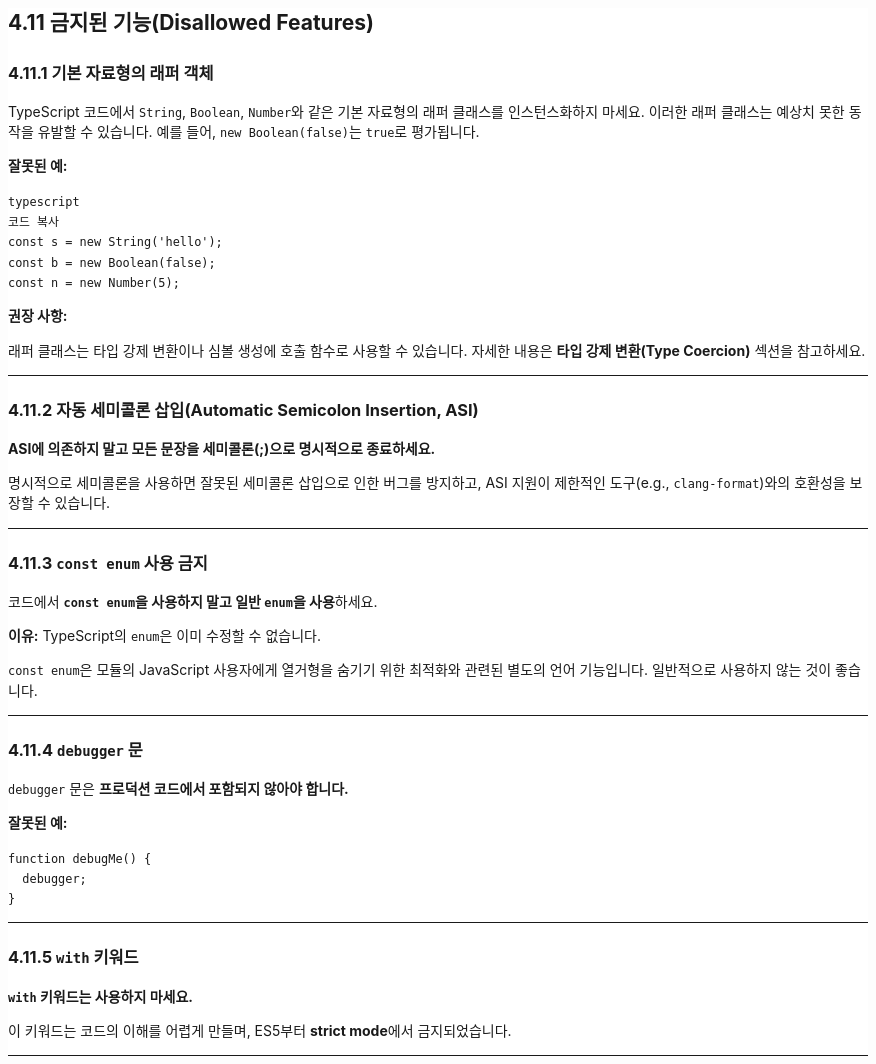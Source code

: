 ## **4.11 금지된 기능(Disallowed Features)**

### **4.11.1 기본 자료형의 래퍼 객체**

TypeScript 코드에서 `String`, `Boolean`, `Number`와 같은 기본 자료형의 래퍼 클래스를 인스턴스화하지 마세요. 이러한 래퍼 클래스는 예상치 못한 동작을 유발할 수 있습니다. 예를 들어, `new Boolean(false)`는 `true`로 평가됩니다.

**잘못된 예:**

```tsx
typescript
코드 복사
const s = new String('hello');
const b = new Boolean(false);
const n = new Number(5);

```

**권장 사항:**

래퍼 클래스는 타입 강제 변환이나 심볼 생성에 호출 함수로 사용할 수 있습니다. 자세한 내용은 **타입 강제 변환(Type Coercion)** 섹션을 참고하세요.

---

### **4.11.2 자동 세미콜론 삽입(Automatic Semicolon Insertion, ASI)**

**ASI에 의존하지 말고 모든 문장을 세미콜론(;)으로 명시적으로 종료하세요.**

명시적으로 세미콜론을 사용하면 잘못된 세미콜론 삽입으로 인한 버그를 방지하고, ASI 지원이 제한적인 도구(e.g., `clang-format`)와의 호환성을 보장할 수 있습니다.

---

### **4.11.3 `const enum` 사용 금지**

코드에서 **`const enum`을 사용하지 말고 일반 `enum`을 사용**하세요.

**이유:**
TypeScript의 `enum`은 이미 수정할 수 없습니다.

`const enum`은 모듈의 JavaScript 사용자에게 열거형을 숨기기 위한 최적화와 관련된 별도의 언어 기능입니다. 일반적으로 사용하지 않는 것이 좋습니다.

---

### **4.11.4 `debugger` 문**

`debugger` 문은 **프로덕션 코드에서 포함되지 않아야 합니다.**

**잘못된 예:**

```tsx
function debugMe() {
  debugger;
}
```

---

### **4.11.5 `with` 키워드**

**`with` 키워드는 사용하지 마세요.**

이 키워드는 코드의 이해를 어렵게 만들며, ES5부터 **strict mode**에서 금지되었습니다.

---

